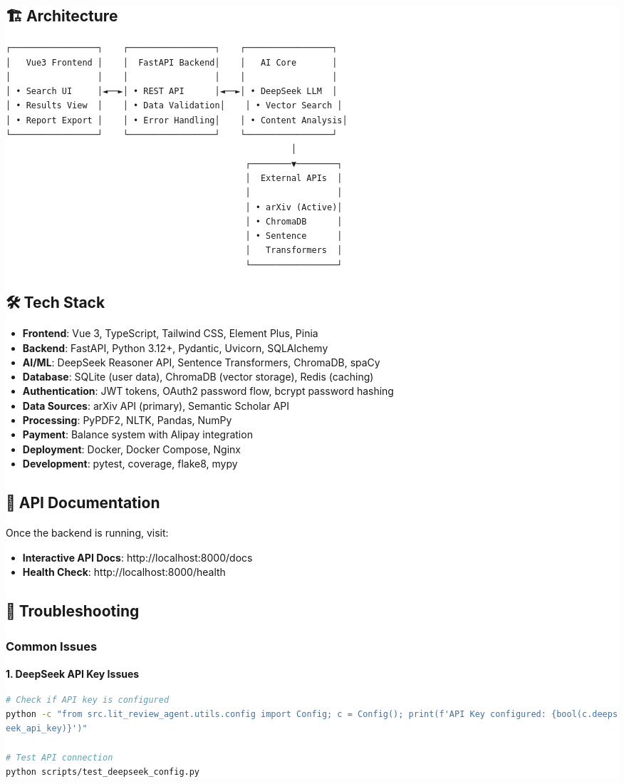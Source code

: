 ## 🏗️ Architecture

```
┌─────────────────┐    ┌─────────────────┐    ┌─────────────────┐
│   Vue3 Frontend │    │  FastAPI Backend│    │   AI Core       │
│                 │    │                 │    │                 │
│ • Search UI     │◄──►│ • REST API      │◄──►│ • DeepSeek LLM  │
│ • Results View  │    │ • Data Validation│    │ • Vector Search │
│ • Report Export │    │ • Error Handling│    │ • Content Analysis│
└─────────────────┘    └─────────────────┘    └─────────────────┘
                                                        │
                                               ┌────────▼────────┐
                                               │  External APIs  │
                                               │                 │
                                               │ • arXiv (Active)│
                                               │ • ChromaDB      │
                                               │ • Sentence      │
                                               │   Transformers  │
                                               └─────────────────┘
```

## 🛠️ Tech Stack

- **Frontend**: Vue 3, TypeScript, Tailwind CSS, Element Plus, Pinia
- **Backend**: FastAPI, Python 3.12+, Pydantic, Uvicorn, SQLAlchemy
- **AI/ML**: DeepSeek Reasoner API, Sentence Transformers, ChromaDB, spaCy
- **Database**: SQLite (user data), ChromaDB (vector storage), Redis (caching)
- **Authentication**: JWT tokens, OAuth2 password flow, bcrypt password hashing
- **Data Sources**: arXiv API (primary), Semantic Scholar API
- **Processing**: PyPDF2, NLTK, Pandas, NumPy
- **Payment**: Balance system with Alipay integration
- **Deployment**: Docker, Docker Compose, Nginx
- **Development**: pytest, coverage, flake8, mypy

## 📝 API Documentation

Once the backend is running, visit:

- **Interactive API Docs**: http://localhost:8000/docs
- **Health Check**: http://localhost:8000/health

## 🔧 Troubleshooting

### Common Issues

**1. DeepSeek API Key Issues**

```bash
# Check if API key is configured
python -c "from src.lit_review_agent.utils.config import Config; c = Config(); print(f'API Key configured: {bool(c.deepseek_api_key)}')"

# Test API connection
python scripts/test_deepseek_config.py
```
